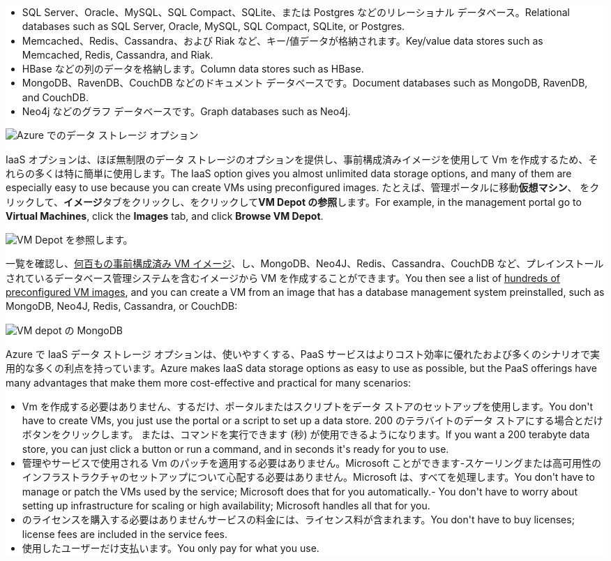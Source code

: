 - <span data-ttu-id="b9231-211">SQL Server、Oracle、MySQL、SQL Compact、SQLite、または Postgres などのリレーショナル データベース。</span><span class="sxs-lookup"><span data-stu-id="b9231-211">Relational databases such as SQL Server, Oracle, MySQL, SQL Compact, SQLite, or Postgres.</span></span>
- <span data-ttu-id="b9231-212">Memcached、Redis、Cassandra、および Riak など、キー/値データが格納されます。</span><span class="sxs-lookup"><span data-stu-id="b9231-212">Key/value data stores such as Memcached, Redis, Cassandra, and Riak.</span></span>
- <span data-ttu-id="b9231-213">HBase などの列のデータを格納します。</span><span class="sxs-lookup"><span data-stu-id="b9231-213">Column data stores such as HBase.</span></span>
- <span data-ttu-id="b9231-214">MongoDB、RavenDB、CouchDB などのドキュメント データベースです。</span><span class="sxs-lookup"><span data-stu-id="b9231-214">Document databases such as MongoDB, RavenDB, and CouchDB.</span></span>
- <span data-ttu-id="b9231-215">Neo4j などのグラフ データベースです。</span><span class="sxs-lookup"><span data-stu-id="b9231-215">Graph databases such as Neo4j.</span></span>

![Azure でのデータ ストレージ オプション](data-storage-options/_static/image5.png)

<span data-ttu-id="b9231-217">IaaS オプションは、ほぼ無制限のデータ ストレージのオプションを提供し、事前構成済みイメージを使用して Vm を作成するため、それらの多くは特に簡単に使用します。</span><span class="sxs-lookup"><span data-stu-id="b9231-217">The IaaS option gives you almost unlimited data storage options, and many of them are especially easy to use because you can create VMs using preconfigured images.</span></span> <span data-ttu-id="b9231-218">たとえば、管理ポータルに移動**仮想マシン**、 をクリックして、**イメージ**タブをクリックし、をクリックして**VM Depot の参照**します。</span><span class="sxs-lookup"><span data-stu-id="b9231-218">For example, in the management portal go to **Virtual Machines**, click the **Images** tab, and click **Browse VM Depot**.</span></span>

![VM Depot を参照します。](data-storage-options/_static/image6.png)

<span data-ttu-id="b9231-220">一覧を確認し、[何百もの事前構成済み VM イメージ](http://www.hanselman.com/blog/Over400VirtualMachineImagesOfOpenSourceSoftwareStacksInTheVMDepotAzureGallery.aspx)、し、MongoDB、Neo4J、Redis、Cassandra、CouchDB など、プレインストールされているデータベース管理システムを含むイメージから VM を作成することができます。</span><span class="sxs-lookup"><span data-stu-id="b9231-220">You then see a list of [hundreds of preconfigured VM images](http://www.hanselman.com/blog/Over400VirtualMachineImagesOfOpenSourceSoftwareStacksInTheVMDepotAzureGallery.aspx), and you can create a VM from an image that has a database management system preinstalled, such as MongoDB, Neo4J, Redis, Cassandra, or CouchDB:</span></span>

![VM depot の MongoDB](data-storage-options/_static/image7.png)

<span data-ttu-id="b9231-222">Azure で IaaS データ ストレージ オプションは、使いやすくする、PaaS サービスはよりコスト効率に優れたおよび多くのシナリオで実用的な多くの利点を持っています。</span><span class="sxs-lookup"><span data-stu-id="b9231-222">Azure makes IaaS data storage options as easy to use as possible, but the PaaS offerings have many advantages that make them more cost-effective and practical for many scenarios:</span></span>

- <span data-ttu-id="b9231-223">Vm を作成する必要はありません、するだけ、ポータルまたはスクリプトをデータ ストアのセットアップを使用します。</span><span class="sxs-lookup"><span data-stu-id="b9231-223">You don't have to create VMs, you just use the portal or a script to set up a data store.</span></span> <span data-ttu-id="b9231-224">200 のテラバイトのデータ ストアにする場合とだけボタンをクリックします。 または、コマンドを実行できます (秒) が使用できるようになります。</span><span class="sxs-lookup"><span data-stu-id="b9231-224">If you want a 200 terabyte data store, you can just click a button or run a command, and in seconds it's ready for you to use.</span></span>
- <span data-ttu-id="b9231-225">管理やサービスで使用される Vm のパッチを適用する必要はありません。Microsoft ことができます-スケーリングまたは高可用性のインフラストラクチャのセットアップについて心配する必要はありません。Microsoft は、すべてを処理します。</span><span class="sxs-lookup"><span data-stu-id="b9231-225">You don't have to manage or patch the VMs used by the service; Microsoft does that for you automatically.- You don't have to worry about setting up infrastructure for scaling or high availability; Microsoft handles all that for you.</span></span>
- <span data-ttu-id="b9231-226">のライセンスを購入する必要はありませんサービスの料金には、ライセンス料が含まれます。</span><span class="sxs-lookup"><span data-stu-id="b9231-226">You don't have to buy licenses; license fees are included in the service fees.</span></span>
- <span data-ttu-id="b9231-227">使用したユーザーだけ支払います。</span><span class="sxs-lookup"><span data-stu-id="b9231-227">You only pay for what you use.</span></span>
